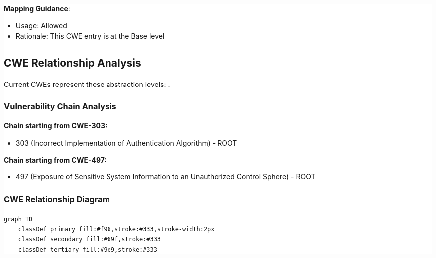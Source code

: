 **Mapping Guidance**:
- Usage: Allowed
- Rationale: This CWE entry is at the Base level


## CWE Relationship Analysis

Current CWEs represent these abstraction levels: .


### Vulnerability Chain Analysis

**Chain starting from CWE-303:**
- 303 (Incorrect Implementation of Authentication Algorithm) - ROOT


**Chain starting from CWE-497:**
- 497 (Exposure of Sensitive System Information to an Unauthorized Control Sphere) - ROOT



### CWE Relationship Diagram

```mermaid
graph TD
    classDef primary fill:#f96,stroke:#333,stroke-width:2px
    classDef secondary fill:#69f,stroke:#333
    classDef tertiary fill:#9e9,stroke:#333
```